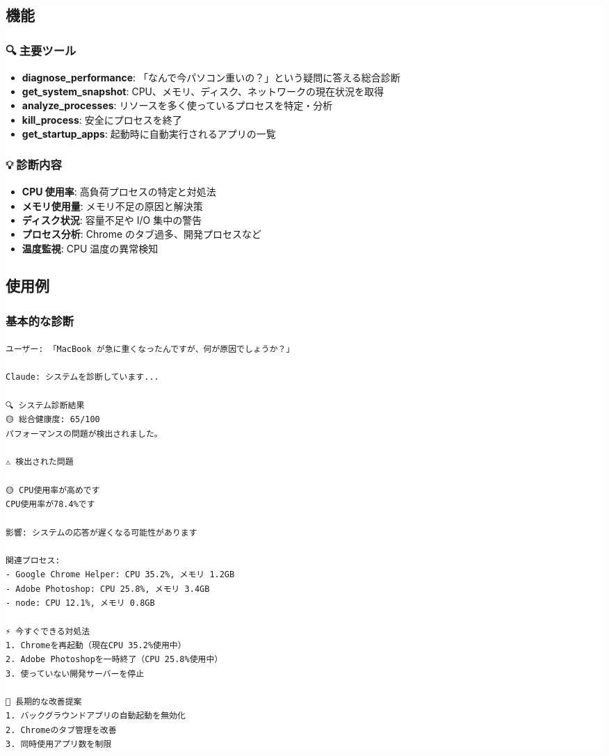 ## 機能

### 🔍 主要ツール

- **diagnose_performance**: 「なんで今パソコン重いの？」という疑問に答える総合診断
- **get_system_snapshot**: CPU、メモリ、ディスク、ネットワークの現在状況を取得
- **analyze_processes**: リソースを多く使っているプロセスを特定・分析
- **kill_process**: 安全にプロセスを終了
- **get_startup_apps**: 起動時に自動実行されるアプリの一覧

### 💡 診断内容

- **CPU 使用率**: 高負荷プロセスの特定と対処法
- **メモリ使用量**: メモリ不足の原因と解決策
- **ディスク状況**: 容量不足や I/O 集中の警告
- **プロセス分析**: Chrome のタブ過多、開発プロセスなど
- **温度監視**: CPU 温度の異常検知

## 使用例

### 基本的な診断

```
ユーザー: 「MacBook が急に重くなったんですが、何が原因でしょうか？」

Claude: システムを診断しています...

🔍 システム診断結果
🟡 総合健康度: 65/100
パフォーマンスの問題が検出されました。

⚠️ 検出された問題

🟡 CPU使用率が高めです
CPU使用率が78.4%です

影響: システムの応答が遅くなる可能性があります

関連プロセス:
- Google Chrome Helper: CPU 35.2%, メモリ 1.2GB
- Adobe Photoshop: CPU 25.8%, メモリ 3.4GB
- node: CPU 12.1%, メモリ 0.8GB

⚡ 今すぐできる対処法
1. Chromeを再起動（現在CPU 35.2%使用中）
2. Adobe Photoshopを一時終了（CPU 25.8%使用中）
3. 使っていない開発サーバーを停止

🎯 長期的な改善提案
1. バックグラウンドアプリの自動起動を無効化
2. Chromeのタブ管理を改善
3. 同時使用アプリ数を制限
```
